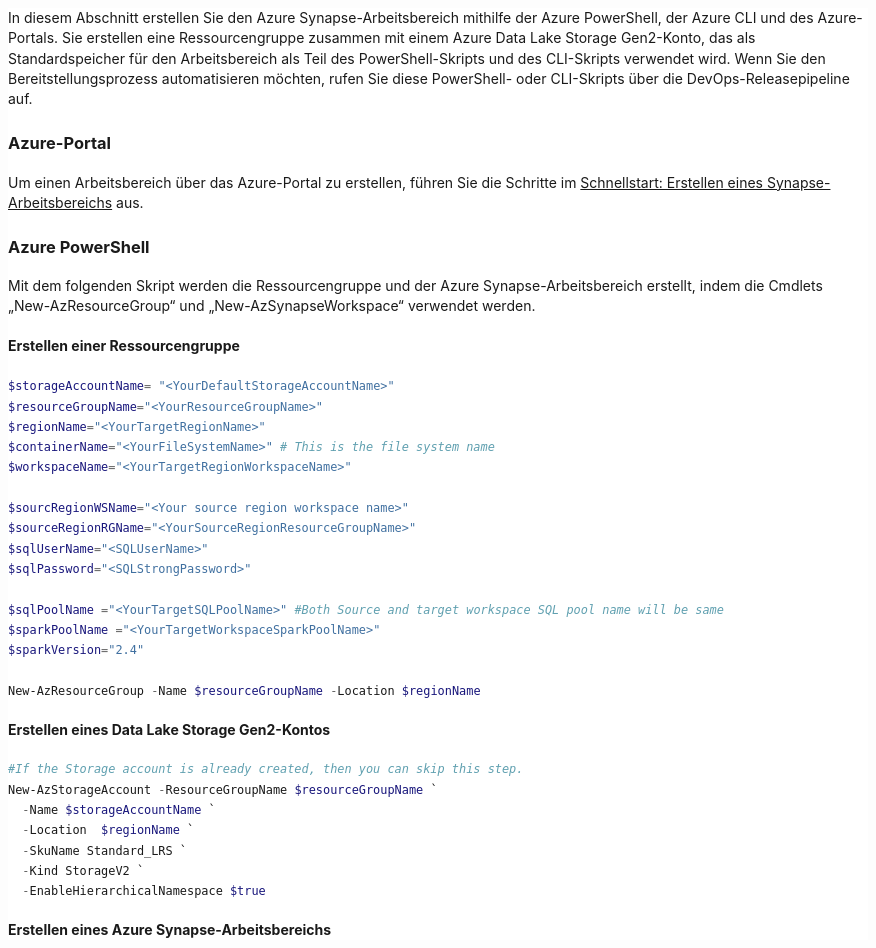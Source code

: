 In diesem Abschnitt erstellen Sie den Azure Synapse-Arbeitsbereich mithilfe der Azure PowerShell, der Azure CLI und des Azure-Portals. Sie erstellen eine Ressourcengruppe zusammen mit einem Azure Data Lake Storage Gen2-Konto, das als Standardspeicher für den Arbeitsbereich als Teil des PowerShell-Skripts und des CLI-Skripts verwendet wird. Wenn Sie den Bereitstellungsprozess automatisieren möchten, rufen Sie diese PowerShell- oder CLI-Skripts über die DevOps-Releasepipeline auf.

### <a name="azure-portal"></a>Azure-Portal
Um einen Arbeitsbereich über das Azure-Portal zu erstellen, führen Sie die Schritte im [Schnellstart: Erstellen eines Synapse-Arbeitsbereichs](quickstart-create-workspace.md) aus.

### <a name="azure-powershell"></a>Azure PowerShell 
Mit dem folgenden Skript werden die Ressourcengruppe und der Azure Synapse-Arbeitsbereich erstellt, indem die Cmdlets „New-AzResourceGroup“ und „New-AzSynapseWorkspace“ verwendet werden.

#### <a name="create-a-resource-group"></a>Erstellen einer Ressourcengruppe

```powershell
$storageAccountName= "<YourDefaultStorageAccountName>"
$resourceGroupName="<YourResourceGroupName>"
$regionName="<YourTargetRegionName>"
$containerName="<YourFileSystemName>" # This is the file system name
$workspaceName="<YourTargetRegionWorkspaceName>"

$sourcRegionWSName="<Your source region workspace name>"
$sourceRegionRGName="<YourSourceRegionResourceGroupName>"
$sqlUserName="<SQLUserName>"
$sqlPassword="<SQLStrongPassword>"

$sqlPoolName ="<YourTargetSQLPoolName>" #Both Source and target workspace SQL pool name will be same
$sparkPoolName ="<YourTargetWorkspaceSparkPoolName>"
$sparkVersion="2.4"

New-AzResourceGroup -Name $resourceGroupName -Location $regionName
```

#### <a name="create-a-data-lake-storage-gen2-account"></a>Erstellen eines Data Lake Storage Gen2-Kontos

```powershell
#If the Storage account is already created, then you can skip this step.
New-AzStorageAccount -ResourceGroupName $resourceGroupName `
  -Name $storageAccountName `
  -Location  $regionName `
  -SkuName Standard_LRS `
  -Kind StorageV2 `
  -EnableHierarchicalNamespace $true 
```


#### <a name="create-an-azure-synapse-workspace"></a>Erstellen eines Azure Synapse-Arbeitsbereichs
